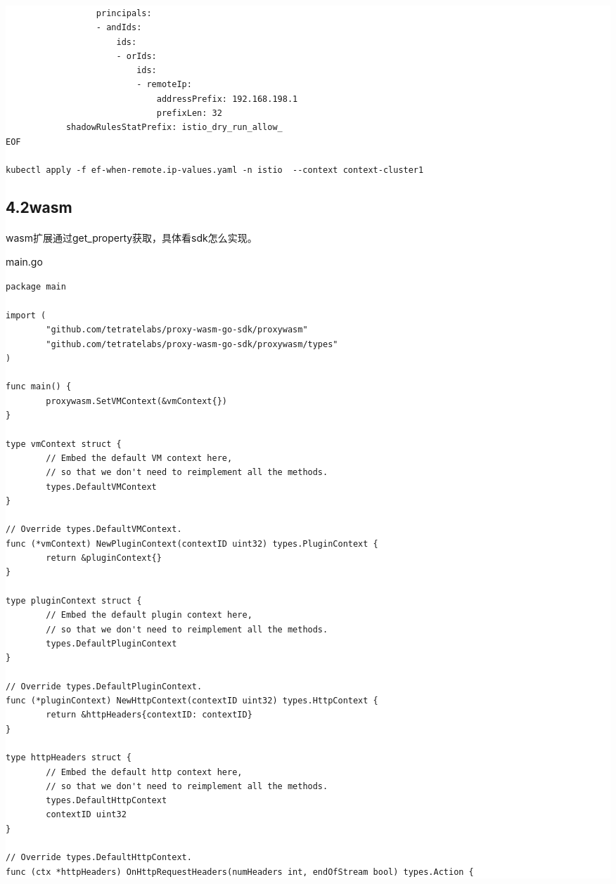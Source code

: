 ```
                  principals:
                  - andIds:
                      ids:
                      - orIds:
                          ids:
                          - remoteIp:
                              addressPrefix: 192.168.198.1
                              prefixLen: 32
            shadowRulesStatPrefix: istio_dry_run_allow_
EOF

kubectl apply -f ef-when-remote.ip-values.yaml -n istio  --context context-cluster1
```



## 4.2wasm

wasm扩展通过get_property获取，具体看sdk怎么实现。

main.go

```
package main

import (
        "github.com/tetratelabs/proxy-wasm-go-sdk/proxywasm"
        "github.com/tetratelabs/proxy-wasm-go-sdk/proxywasm/types"
)

func main() {
        proxywasm.SetVMContext(&vmContext{})
}

type vmContext struct {
        // Embed the default VM context here,
        // so that we don't need to reimplement all the methods.
        types.DefaultVMContext
}

// Override types.DefaultVMContext.
func (*vmContext) NewPluginContext(contextID uint32) types.PluginContext {
        return &pluginContext{}
}

type pluginContext struct {
        // Embed the default plugin context here,
        // so that we don't need to reimplement all the methods.
        types.DefaultPluginContext
}

// Override types.DefaultPluginContext.
func (*pluginContext) NewHttpContext(contextID uint32) types.HttpContext {
        return &httpHeaders{contextID: contextID}
}

type httpHeaders struct {
        // Embed the default http context here,
        // so that we don't need to reimplement all the methods.
        types.DefaultHttpContext
        contextID uint32
}

// Override types.DefaultHttpContext.
func (ctx *httpHeaders) OnHttpRequestHeaders(numHeaders int, endOfStream bool) types.Action {
```